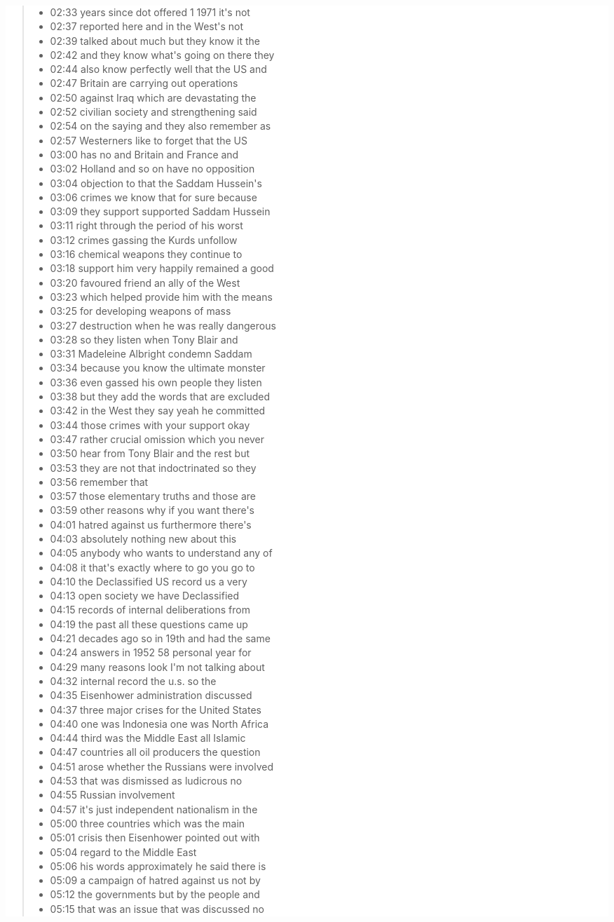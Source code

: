 > - 02:33 years since dot offered 1 1971 it's not
> - 02:37 reported here and in the West's not
> - 02:39 talked about much but they know it the
> - 02:42 and they know what's going on there they
> - 02:44 also know perfectly well that the US and
> - 02:47 Britain are carrying out operations
> - 02:50 against Iraq which are devastating the
> - 02:52 civilian society and strengthening said
> - 02:54 on the saying and they also remember as
> - 02:57 Westerners like to forget that the US
> - 03:00 has no and Britain and France and
> - 03:02 Holland and so on have no opposition
> - 03:04 objection to that the Saddam Hussein's
> - 03:06 crimes we know that for sure because
> - 03:09 they support supported Saddam Hussein
> - 03:11 right through the period of his worst
> - 03:12 crimes gassing the Kurds unfollow
> - 03:16 chemical weapons they continue to
> - 03:18 support him very happily remained a good
> - 03:20 favoured friend an ally of the West
> - 03:23 which helped provide him with the means
> - 03:25 for developing weapons of mass
> - 03:27 destruction when he was really dangerous
> - 03:28 so they listen when Tony Blair and
> - 03:31 Madeleine Albright condemn Saddam
> - 03:34 because you know the ultimate monster
> - 03:36 even gassed his own people they listen
> - 03:38 but they add the words that are excluded
> - 03:42 in the West they say yeah he committed
> - 03:44 those crimes with your support okay
> - 03:47 rather crucial omission which you never
> - 03:50 hear from Tony Blair and the rest but
> - 03:53 they are not that indoctrinated so they
> - 03:56 remember that
> - 03:57 those elementary truths and those are
> - 03:59 other reasons why if you want there's
> - 04:01 hatred against us furthermore there's
> - 04:03 absolutely nothing new about this
> - 04:05 anybody who wants to understand any of
> - 04:08 it that's exactly where to go you go to
> - 04:10 the Declassified US record us a very
> - 04:13 open society we have Declassified
> - 04:15 records of internal deliberations from
> - 04:19 the past all these questions came up
> - 04:21 decades ago so in 19th and had the same
> - 04:24 answers in 1952 58 personal year for
> - 04:29 many reasons look I'm not talking about
> - 04:32 internal record the u.s. so the
> - 04:35 Eisenhower administration discussed
> - 04:37 three major crises for the United States
> - 04:40 one was Indonesia one was North Africa
> - 04:44 third was the Middle East all Islamic
> - 04:47 countries all oil producers the question
> - 04:51 arose whether the Russians were involved
> - 04:53 that was dismissed as ludicrous no
> - 04:55 Russian involvement
> - 04:57 it's just independent nationalism in the
> - 05:00 three countries which was the main
> - 05:01 crisis then Eisenhower pointed out with
> - 05:04 regard to the Middle East
> - 05:06 his words approximately he said there is
> - 05:09 a campaign of hatred against us not by
> - 05:12 the governments but by the people and
> - 05:15 that was an issue that was discussed no